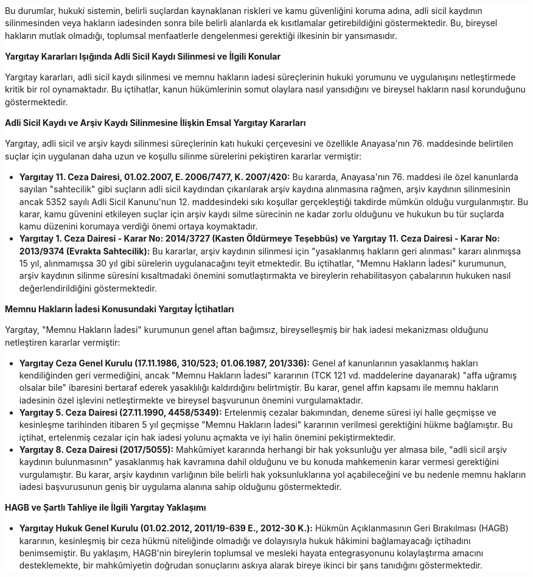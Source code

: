 Bu durumlar, hukuki sistemin, belirli suçlardan kaynaklanan riskleri ve kamu güvenliğini koruma adına, adli sicil kaydının silinmesinden veya hakların iadesinden sonra bile belirli alanlarda ek kısıtlamalar getirebildiğini göstermektedir. Bu, bireysel hakların mutlak olmadığı, toplumsal menfaatlerle dengelenmesi gerektiği ilkesinin bir yansımasıdır.

**Yargıtay Kararları Işığında Adli Sicil Kaydı Silinmesi ve İlgili Konular**

Yargıtay kararları, adli sicil kaydı silinmesi ve memnu hakların iadesi süreçlerinin hukuki yorumunu ve uygulanışını netleştirmede kritik bir rol oynamaktadır. Bu içtihatlar, kanun hükümlerinin somut olaylara nasıl yansıdığını ve bireysel hakların nasıl korunduğunu göstermektedir.

**Adli Sicil Kaydı ve Arşiv Kaydı Silinmesine İlişkin Emsal Yargıtay Kararları**

Yargıtay, adli sicil ve arşiv kaydı silinmesi süreçlerinin katı hukuki çerçevesini ve özellikle Anayasa'nın 76\. maddesinde belirtilen suçlar için uygulanan daha uzun ve koşullu silinme sürelerini pekiştiren kararlar vermiştir:

* **Yargıtay 11\. Ceza Dairesi, 01.02.2007, E. 2006/7477, K. 2007/420:** Bu kararda, Anayasa'nın 76\. maddesi ile özel kanunlarda sayılan "sahtecilik" gibi suçların adli sicil kaydından çıkarılarak arşiv kaydına alınmasına rağmen, arşiv kaydının silinmesinin ancak 5352 sayılı Adli Sicil Kanunu'nun 12\. maddesindeki sıkı koşullar gerçekleştiği takdirde mümkün olduğu vurgulanmıştır. Bu karar, kamu güvenini etkileyen suçlar için arşiv kaydı silme sürecinin ne kadar zorlu olduğunu ve hukukun bu tür suçlarda kamu düzenini korumaya verdiği önemi ortaya koymaktadır.  
* **Yargıtay 1\. Ceza Dairesi \- Karar No: 2014/3727 (Kasten Öldürmeye Teşebbüs) ve Yargıtay 11\. Ceza Dairesi \- Karar No: 2013/9374 (Evrakta Sahtecilik):** Bu kararlar, arşiv kaydının silinmesi için "yasaklanmış hakların geri alınması" kararı alınmışsa 15 yıl, alınmamışsa 30 yıl gibi sürelerin uygulanacağını teyit etmektedir. Bu içtihatlar, "Memnu Hakların İadesi" kurumunun, arşiv kaydının silinme süresini kısaltmadaki önemini somutlaştırmakta ve bireylerin rehabilitasyon çabalarının hukuken nasıl değerlendirildiğini göstermektedir.

**Memnu Hakların İadesi Konusundaki Yargıtay İçtihatları**

Yargıtay, "Memnu Hakların İadesi" kurumunun genel aftan bağımsız, bireyselleşmiş bir hak iadesi mekanizması olduğunu netleştiren kararlar vermiştir:

* **Yargıtay Ceza Genel Kurulu (17.11.1986, 310/523; 01.06.1987, 201/336):** Genel af kanunlarının yasaklanmış hakları kendiliğinden geri vermediğini, ancak "Memnu Hakların İadesi" kararının (TCK 121 vd. maddelerine dayanarak) "affa uğramış olsalar bile" ibaresini bertaraf ederek yasaklılığı kaldırdığını belirtmiştir. Bu karar, genel affın kapsamı ile memnu hakların iadesinin özel işlevini netleştirmekte ve bireysel başvurunun önemini vurgulamaktadır.  
* **Yargıtay 5\. Ceza Dairesi (27.11.1990, 4458/5349):** Ertelenmiş cezalar bakımından, deneme süresi iyi halle geçmişse ve kesinleşme tarihinden itibaren 5 yıl geçmişse "Memnu Hakların İadesi" kararının verilmesi gerektiğini hükme bağlamıştır. Bu içtihat, ertelenmiş cezalar için hak iadesi yolunu açmakta ve iyi halin önemini pekiştirmektedir.  
* **Yargıtay 8\. Ceza Dairesi (2017/5055):** Mahkûmiyet kararında herhangi bir hak yoksunluğu yer almasa bile, "adli sicil arşiv kaydının bulunmasının" yasaklanmış hak kavramına dahil olduğunu ve bu konuda mahkemenin karar vermesi gerektiğini vurgulamıştır. Bu karar, arşiv kaydının varlığının bile belirli hak yoksunluklarına yol açabileceğini ve bu nedenle memnu hakların iadesi başvurusunun geniş bir uygulama alanına sahip olduğunu göstermektedir.

**HAGB ve Şartlı Tahliye ile İlgili Yargıtay Yaklaşımı**

* **Yargıtay Hukuk Genel Kurulu (01.02.2012, 2011/19-639 E., 2012-30 K.):** Hükmün Açıklanmasının Geri Bırakılması (HAGB) kararının, kesinleşmiş bir ceza hükmü niteliğinde olmadığı ve dolayısıyla hukuk hâkimini bağlamayacağı içtihadını benimsemiştir. Bu yaklaşım, HAGB'nin bireylerin toplumsal ve mesleki hayata entegrasyonunu kolaylaştırma amacını desteklemekte, bir mahkûmiyetin doğrudan sonuçlarını askıya alarak bireye ikinci bir şans tanıdığını göstermektedir.
